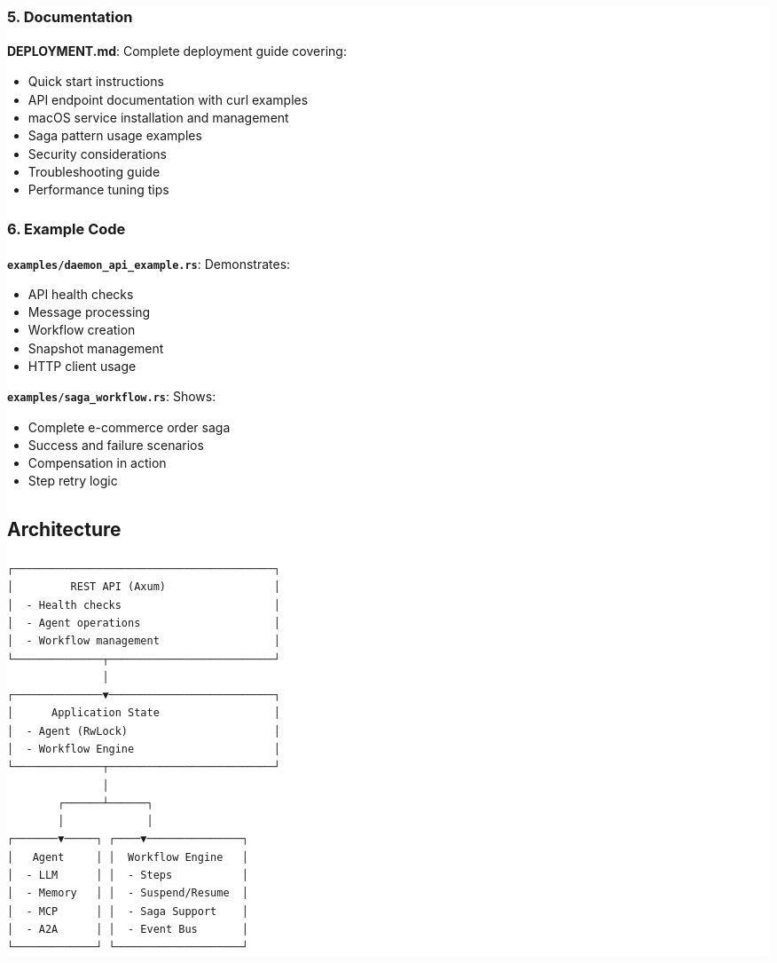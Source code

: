 ### 5. Documentation

**DEPLOYMENT.md**: Complete deployment guide covering:
- Quick start instructions
- API endpoint documentation with curl examples
- macOS service installation and management
- Saga pattern usage examples
- Security considerations
- Troubleshooting guide
- Performance tuning tips

### 6. Example Code

**`examples/daemon_api_example.rs`**: Demonstrates:
- API health checks
- Message processing
- Workflow creation
- Snapshot management
- HTTP client usage

**`examples/saga_workflow.rs`**: Shows:
- Complete e-commerce order saga
- Success and failure scenarios
- Compensation in action
- Step retry logic

## Architecture

```
┌─────────────────────────────────────────┐
│         REST API (Axum)                 │
│  - Health checks                        │
│  - Agent operations                     │
│  - Workflow management                  │
└──────────────┬──────────────────────────┘
               │
┌──────────────▼──────────────────────────┐
│      Application State                  │
│  - Agent (RwLock)                       │
│  - Workflow Engine                      │
└──────────────┬──────────────────────────┘
               │
        ┌──────┴──────┐
        │             │
┌───────▼─────┐ ┌────▼───────────────┐
│   Agent     │ │  Workflow Engine   │
│  - LLM      │ │  - Steps           │
│  - Memory   │ │  - Suspend/Resume  │
│  - MCP      │ │  - Saga Support    │
│  - A2A      │ │  - Event Bus       │
└─────────────┘ └────────────────────┘
```
